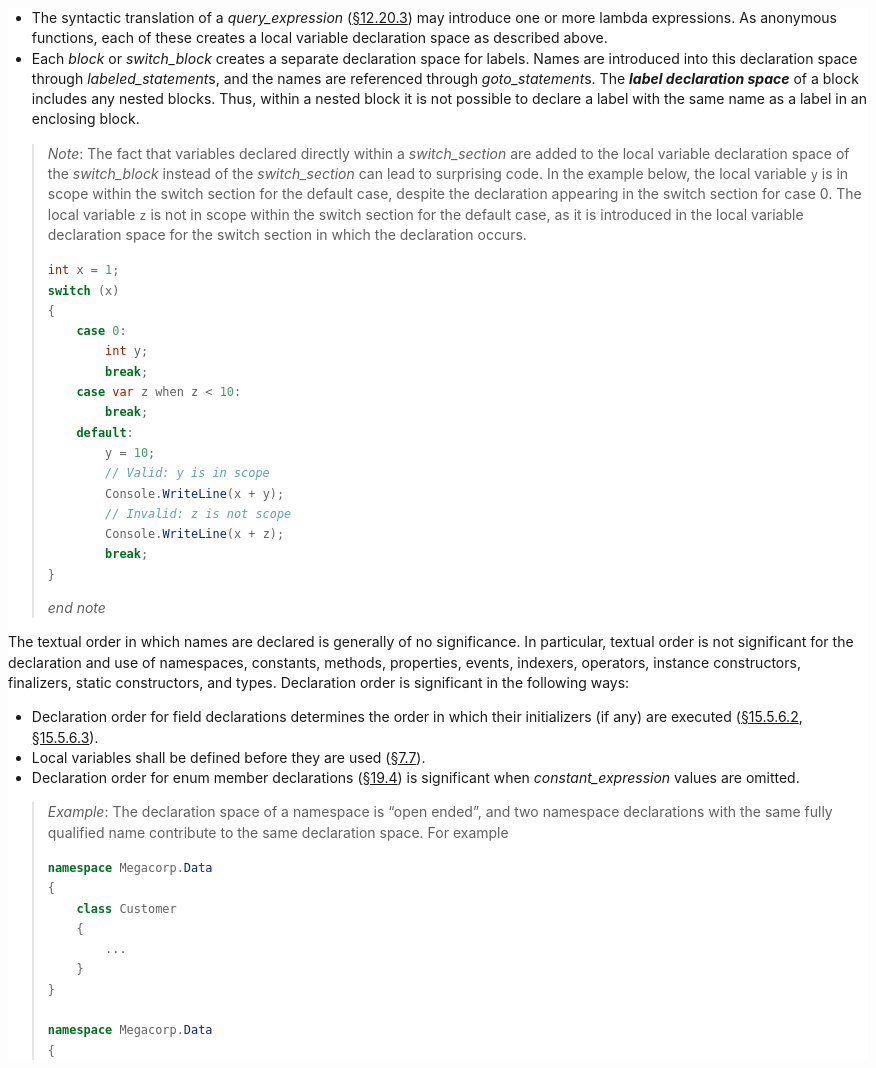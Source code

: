   - The syntactic translation of a *query_expression* ([§12.20.3](expressions.md#12203-query-expression-translation)) may introduce one or more lambda expressions. As anonymous functions, each of these creates a local variable declaration space as described above.
- Each *block* or *switch_block* creates a separate declaration space for labels. Names are introduced into this declaration space through *labeled_statement*s, and the names are referenced through *goto_statement*s. The ***label declaration space*** of a block includes any nested blocks. Thus, within a nested block it is not possible to declare a label with the same name as a label in an enclosing block.

> *Note*: The fact that variables declared directly within a *switch_section* are added to the local variable declaration space of the *switch_block* instead of the *switch_section* can lead to surprising code. In the example below, the local variable `y` is in scope within the switch section for the default case, despite the declaration appearing in the switch section for case 0. The local variable `z` is not in scope within the switch section for the default case, as it is introduced in the local variable declaration space for the switch section in which the declaration occurs.
>
> 
> ```csharp
> int x = 1;
> switch (x)
> {
>     case 0:
>         int y;
>         break;
>     case var z when z < 10:
>         break;
>     default:
>         y = 10;
>         // Valid: y is in scope
>         Console.WriteLine(x + y);
>         // Invalid: z is not scope
>         Console.WriteLine(x + z);
>         break;
> }
> ```
>
> *end note*

The textual order in which names are declared is generally of no significance. In particular, textual order is not significant for the declaration and use of namespaces, constants, methods, properties, events, indexers, operators, instance constructors, finalizers, static constructors, and types. Declaration order is significant in the following ways:

- Declaration order for field declarations determines the order in which their initializers (if any) are executed ([§15.5.6.2](classes.md#15562-static-field-initialization), [§15.5.6.3](classes.md#15563-instance-field-initialization)).
- Local variables shall be defined before they are used ([§7.7](basic-concepts.md#77-scopes)).
- Declaration order for enum member declarations ([§19.4](enums.md#194-enum-members)) is significant when *constant_expression* values are omitted.

> *Example*: The declaration space of a namespace is “open ended”, and two namespace declarations with the same fully qualified name contribute to the same declaration space. For example
>
> 
> ```csharp
> namespace Megacorp.Data
> {
>     class Customer
>     {
>         ...
>     }
> }
>
> namespace Megacorp.Data
> {